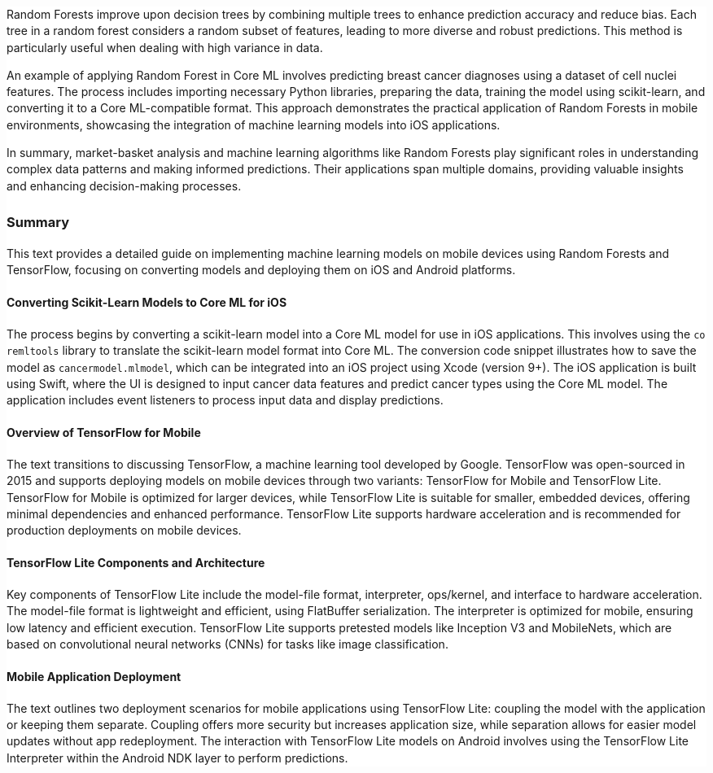 Random Forests improve upon decision trees by combining multiple trees to enhance prediction accuracy and reduce bias. Each tree in a random forest considers a random subset of features, leading to more diverse and robust predictions. This method is particularly useful when dealing with high variance in data.

An example of applying Random Forest in Core ML involves predicting breast cancer diagnoses using a dataset of cell nuclei features. The process includes importing necessary Python libraries, preparing the data, training the model using scikit-learn, and converting it to a Core ML-compatible format. This approach demonstrates the practical application of Random Forests in mobile environments, showcasing the integration of machine learning models into iOS applications.

In summary, market-basket analysis and machine learning algorithms like Random Forests play significant roles in understanding complex data patterns and making informed predictions. Their applications span multiple domains, providing valuable insights and enhancing decision-making processes.



### Summary

This text provides a detailed guide on implementing machine learning models on mobile devices using Random Forests and TensorFlow, focusing on converting models and deploying them on iOS and Android platforms.

#### Converting Scikit-Learn Models to Core ML for iOS

The process begins by converting a scikit-learn model into a Core ML model for use in iOS applications. This involves using the `coremltools` library to translate the scikit-learn model format into Core ML. The conversion code snippet illustrates how to save the model as `cancermodel.mlmodel`, which can be integrated into an iOS project using Xcode (version 9+). The iOS application is built using Swift, where the UI is designed to input cancer data features and predict cancer types using the Core ML model. The application includes event listeners to process input data and display predictions.

#### Overview of TensorFlow for Mobile

The text transitions to discussing TensorFlow, a machine learning tool developed by Google. TensorFlow was open-sourced in 2015 and supports deploying models on mobile devices through two variants: TensorFlow for Mobile and TensorFlow Lite. TensorFlow for Mobile is optimized for larger devices, while TensorFlow Lite is suitable for smaller, embedded devices, offering minimal dependencies and enhanced performance. TensorFlow Lite supports hardware acceleration and is recommended for production deployments on mobile devices.

#### TensorFlow Lite Components and Architecture

Key components of TensorFlow Lite include the model-file format, interpreter, ops/kernel, and interface to hardware acceleration. The model-file format is lightweight and efficient, using FlatBuffer serialization. The interpreter is optimized for mobile, ensuring low latency and efficient execution. TensorFlow Lite supports pretested models like Inception V3 and MobileNets, which are based on convolutional neural networks (CNNs) for tasks like image classification.

#### Mobile Application Deployment

The text outlines two deployment scenarios for mobile applications using TensorFlow Lite: coupling the model with the application or keeping them separate. Coupling offers more security but increases application size, while separation allows for easier model updates without app redeployment. The interaction with TensorFlow Lite models on Android involves using the TensorFlow Lite Interpreter within the Android NDK layer to perform predictions.
